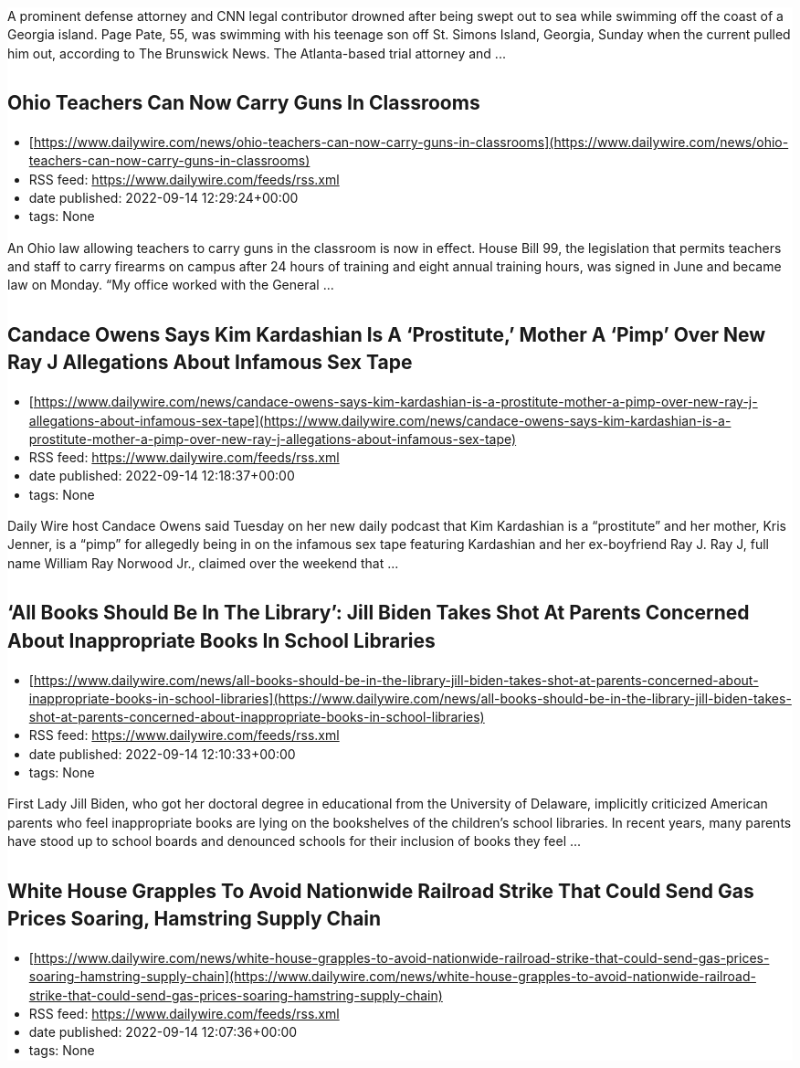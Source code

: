 A prominent defense attorney and CNN legal contributor drowned after being swept out to sea while swimming off the coast of a Georgia island. Page Pate, 55, was swimming with his teenage son off St. Simons Island, Georgia, Sunday when the current pulled him out, according to The Brunswick News. The Atlanta-based trial attorney and ...

## Ohio Teachers Can Now Carry Guns In Classrooms
 - [https://www.dailywire.com/news/ohio-teachers-can-now-carry-guns-in-classrooms](https://www.dailywire.com/news/ohio-teachers-can-now-carry-guns-in-classrooms)
 - RSS feed: https://www.dailywire.com/feeds/rss.xml
 - date published: 2022-09-14 12:29:24+00:00
 - tags: None

An Ohio law allowing teachers to carry guns in the classroom is now in effect. House Bill 99, the legislation that permits teachers and staff to carry firearms on campus after 24 hours of training and eight annual training hours, was signed in June and became law on Monday. “My office worked with the General ...

## Candace Owens Says Kim Kardashian Is A ‘Prostitute,’ Mother A ‘Pimp’ Over New Ray J Allegations About Infamous Sex Tape
 - [https://www.dailywire.com/news/candace-owens-says-kim-kardashian-is-a-prostitute-mother-a-pimp-over-new-ray-j-allegations-about-infamous-sex-tape](https://www.dailywire.com/news/candace-owens-says-kim-kardashian-is-a-prostitute-mother-a-pimp-over-new-ray-j-allegations-about-infamous-sex-tape)
 - RSS feed: https://www.dailywire.com/feeds/rss.xml
 - date published: 2022-09-14 12:18:37+00:00
 - tags: None

Daily Wire host Candace Owens said Tuesday on her new daily podcast that Kim Kardashian is a &#8220;prostitute&#8221; and her mother, Kris Jenner, is a &#8220;pimp&#8221; for allegedly being in on the infamous sex tape featuring Kardashian and her ex-boyfriend Ray J. Ray J, full name William Ray Norwood Jr., claimed over the weekend that ...

## ‘All Books Should Be In The Library’: Jill Biden Takes Shot At Parents Concerned About Inappropriate Books In School Libraries
 - [https://www.dailywire.com/news/all-books-should-be-in-the-library-jill-biden-takes-shot-at-parents-concerned-about-inappropriate-books-in-school-libraries](https://www.dailywire.com/news/all-books-should-be-in-the-library-jill-biden-takes-shot-at-parents-concerned-about-inappropriate-books-in-school-libraries)
 - RSS feed: https://www.dailywire.com/feeds/rss.xml
 - date published: 2022-09-14 12:10:33+00:00
 - tags: None

First Lady Jill Biden, who got her doctoral degree in educational from the University of Delaware, implicitly criticized American parents who feel inappropriate books are lying on the bookshelves of the children’s school libraries. In recent years, many parents have stood up to school boards and denounced schools for their inclusion of books they feel ...

## White House Grapples To Avoid Nationwide Railroad Strike That Could Send Gas Prices Soaring, Hamstring Supply Chain
 - [https://www.dailywire.com/news/white-house-grapples-to-avoid-nationwide-railroad-strike-that-could-send-gas-prices-soaring-hamstring-supply-chain](https://www.dailywire.com/news/white-house-grapples-to-avoid-nationwide-railroad-strike-that-could-send-gas-prices-soaring-hamstring-supply-chain)
 - RSS feed: https://www.dailywire.com/feeds/rss.xml
 - date published: 2022-09-14 12:07:36+00:00
 - tags: None
